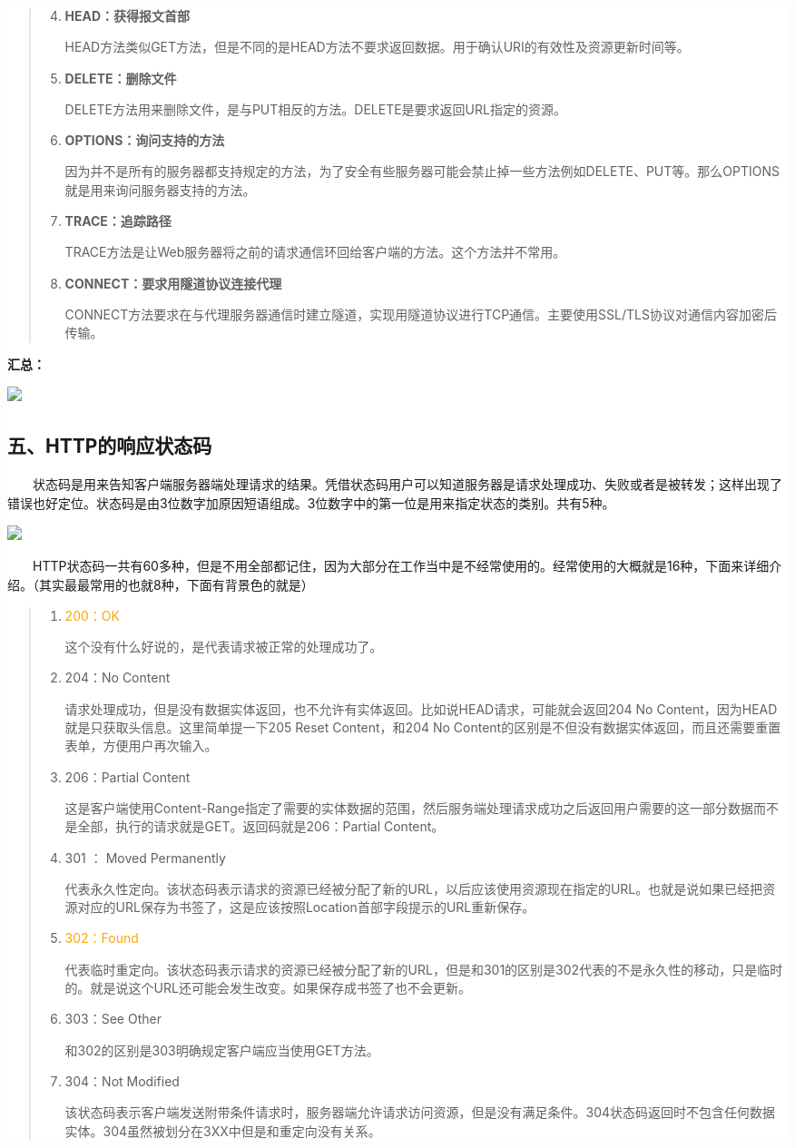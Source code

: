 > 4. **HEAD：获得报文首部**
> 
>     HEAD方法类似GET方法，但是不同的是HEAD方法不要求返回数据。用于确认URI的有效性及资源更新时间等。
> 
> 5. **DELETE：删除文件**
> 
>     DELETE方法用来删除文件，是与PUT相反的方法。DELETE是要求返回URL指定的资源。
> 
> 6. **OPTIONS：询问支持的方法**
> 
>     因为并不是所有的服务器都支持规定的方法，为了安全有些服务器可能会禁止掉一些方法例如DELETE、PUT等。那么OPTIONS就是用来询问服务器支持的方法。
> 
> 7. **TRACE：追踪路径**
> 
>     TRACE方法是让Web服务器将之前的请求通信环回给客户端的方法。这个方法并不常用。
> 
> 8. **CONNECT：要求用隧道协议连接代理**
> 
>     CONNECT方法要求在与代理服务器通信时建立隧道，实现用隧道协议进行TCP通信。主要使用SSL/TLS协议对通信内容加密后传输。
> 

**汇总：**

![](https://images2015.cnblogs.com/blog/735119/201612/735119-20161222203657557-1281147259.png)

## 五、HTTP的响应状态码

&emsp;&emsp;状态码是用来告知客户端服务器端处理请求的结果。凭借状态码用户可以知道服务器是请求处理成功、失败或者是被转发；这样出现了错误也好定位。状态码是由3位数字加原因短语组成。3位数字中的第一位是用来指定状态的类别。共有5种。

![](https://images2015.cnblogs.com/blog/735119/201612/735119-20161223094511729-996071705.png)

&emsp;&emsp;HTTP状态码一共有60多种，但是不用全部都记住，因为大部分在工作当中是不经常使用的。经常使用的大概就是16种，下面来详细介绍。（其实最最常用的也就8种，下面有背景色的就是）


> 1. <font color=orange>200：OK</font>
> 
>     这个没有什么好说的，是代表请求被正常的处理成功了。
> 
> 2. 204：No Content
> 
>     请求处理成功，但是没有数据实体返回，也不允许有实体返回。比如说HEAD请求，可能就会返回204 No Content，因为HEAD就是只获取头信息。这里简单提一下205 Reset Content，和204 No Content的区别是不但没有数据实体返回，而且还需要重置表单，方便用户再次输入。
> 
> 3. 206：Partial Content
> 
>     这是客户端使用Content-Range指定了需要的实体数据的范围，然后服务端处理请求成功之后返回用户需要的这一部分数据而不是全部，执行的请求就是GET。返回码就是206：Partial Content。
> 
> 4. 301 ： Moved Permanently
> 
>     代表永久性定向。该状态码表示请求的资源已经被分配了新的URL，以后应该使用资源现在指定的URL。也就是说如果已经把资源对应的URL保存为书签了，这是应该按照Location首部字段提示的URL重新保存。
> 
> 5. <font color=orange>302：Found</font>
> 
>     代表临时重定向。该状态码表示请求的资源已经被分配了新的URL，但是和301的区别是302代表的不是永久性的移动，只是临时的。就是说这个URL还可能会发生改变。如果保存成书签了也不会更新。
> 
> 6. 303：See Other
> 
>     和302的区别是303明确规定客户端应当使用GET方法。
> 
> 7. 304：Not Modified
> 
>     该状态码表示客户端发送附带条件请求时，服务器端允许请求访问资源，但是没有满足条件。304状态码返回时不包含任何数据实体。304虽然被划分在3XX中但是和重定向没有关系。